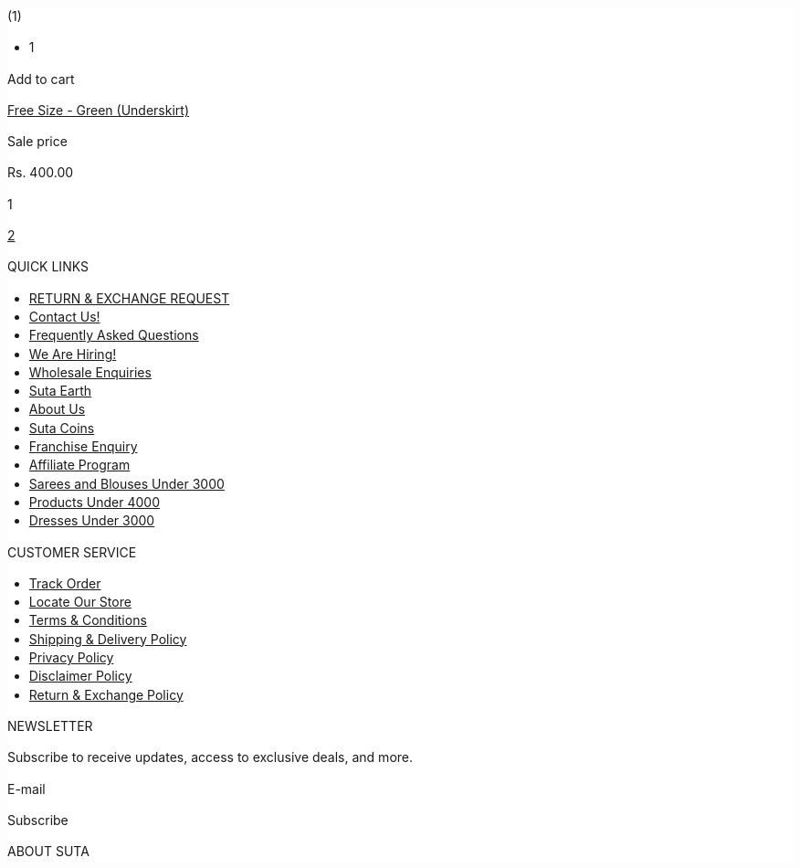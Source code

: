 (1)

[](/products/free-size-green)

[](/products/free-size-green)

- 1

Add to cart

[Free Size - Green (Underskirt)](/products/free-size-green)

Sale price

Rs. 400.00

1

[2](/collections/womens-underskirts-petticoats?page=2)

[](/collections/womens-underskirts-petticoats?page=2)

QUICK LINKS

- [RETURN & EXCHANGE REQUEST](https://returns.logisy.tech/returns?encipherencode=gAAAAABmqgoG094iulwZ8_TlTqnHHURrEOCpQM9fOY0DHFMneC0g0Ng97g3Tb4PpOSzzw2cjQbE1ugmyPNIjuBKFpbafQL0AZQ==)
- [Contact Us!](/pages/contact-us)
- [Frequently Asked Questions](/pages/frequently-asked-questions)
- [We Are Hiring!](/pages/we-are-hiring)
- [Wholesale Enquiries](https://forms.office.com/r/HxUepMn2v2)
- [Suta Earth](/pages/suta-earth)
- [About Us](/pages/about-us)
- [Suta Coins](#smile-home)
- [Franchise Enquiry](/pages/suta-franchise-enquiry)
- [Affiliate Program](https://store.admitad.com/in/webmaster/offers/29167/landing/?ref=4kbgie72oj594a1aa981)
- [Sarees and Blouses Under 3000](https://suta.in/collections/sarees-and-blouse-under-3000)
- [Products Under 4000](https://suta.in/collections/under-4000)
- [Dresses Under 3000](https://suta.in/collections/dresses-under-3000)

CUSTOMER SERVICE

- [Track Order](https://suta.clickpost.ai/)
- [Locate Our Store](https://suta.in/pages/suta-store)
- [Terms & Conditions](/pages/terms-conditions)
- [Shipping & Delivery Policy](/pages/shipping-delivery-policy)
- [Privacy Policy](/pages/privacy-policy)
- [Disclaimer Policy](/pages/disclaimer-policy)
- [Return & Exchange Policy](/pages/return-exchange-policy)

NEWSLETTER

Subscribe to receive updates, access to exclusive deals, and more.

E-mail

Subscribe

ABOUT SUTA
